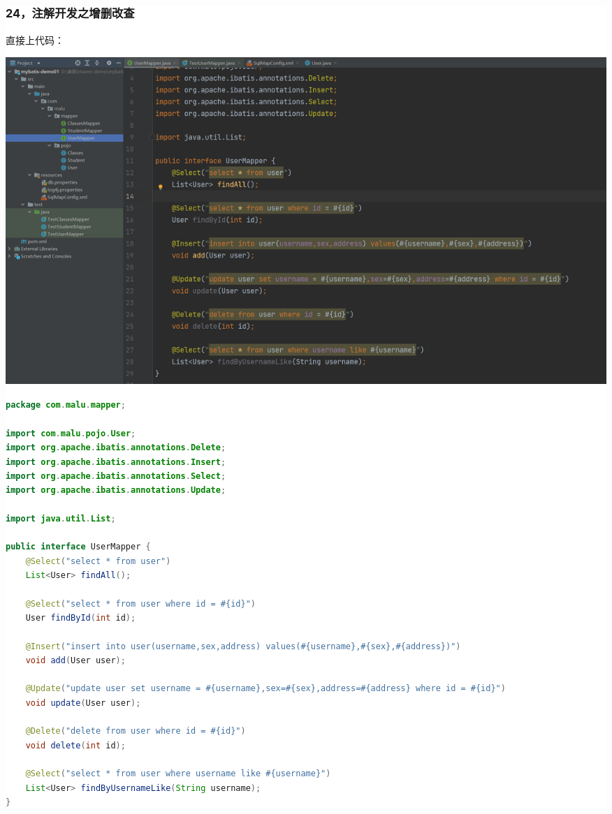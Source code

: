 

### 24，注解开发之增删改查



直接上代码：

![1721875697818](./assets/1721875697818.png)

```java
package com.malu.mapper;

import com.malu.pojo.User;
import org.apache.ibatis.annotations.Delete;
import org.apache.ibatis.annotations.Insert;
import org.apache.ibatis.annotations.Select;
import org.apache.ibatis.annotations.Update;

import java.util.List;

public interface UserMapper {
    @Select("select * from user")
    List<User> findAll();

    @Select("select * from user where id = #{id}")
    User findById(int id);

    @Insert("insert into user(username,sex,address) values(#{username},#{sex},#{address})")
    void add(User user);

    @Update("update user set username = #{username},sex=#{sex},address=#{address} where id = #{id}")
    void update(User user);

    @Delete("delete from user where id = #{id}")
    void delete(int id);

    @Select("select * from user where username like #{username}")
    List<User> findByUsernameLike(String username);
}

```
